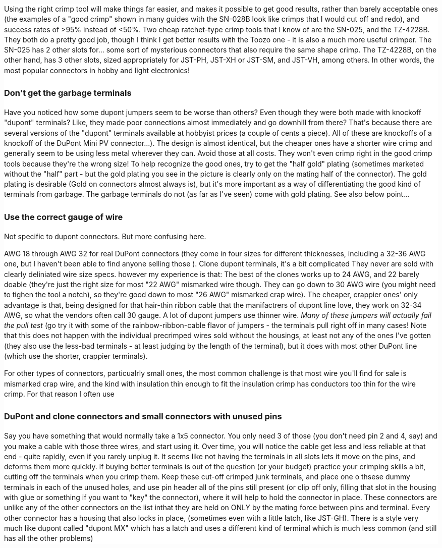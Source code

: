 Using the right crimp tool will make things far easier, and makes it possible to get good results, rather than barely acceptable ones (the examples of a "good crimp" shown in many guides with the SN-028B look like crimps that I would cut off and redo), and success rates of >95% instead of <50%. Two cheap ratchet-type crimp tools that I know of are the SN-025, and the TZ-4228B. They both do a pretty good job, though I think I get better results with the Toozo one - it is also a much more useful crimper. The SN-025 has 2 other slots for... some sort of mysterious connectors that also require the same shape crimp. The TZ-4228B, on the other hand, has 3 other slots, sized appropriately for JST-PH, JST-XH or JST-SM, and JST-VH, among others. In other words, the most popular connectors in hobby and light electronics!

### Don't get the garbage terminals
Have you noticed how some dupont jumpers seem to be worse than others? Even though they were both made with knockoff "dupont" terminals? Like, they made poor connections almost immediately and go downhill from there? That's because there are several versions of the "dupont" terminals available at hobbyist prices (a couple of cents a piece). All of these are knockoffs of a knockoff of the DuPont Mini PV connector...). The design is almost identical, but the cheaper ones have a shorter wire crimp and generally seem to be using less metal wherever they can. Avoid those at all costs. They won't even crimp right in the good crimp tools because they're the wrong size! To help recognize the good ones, try to get the "half gold" plating (sometimes marketed without the "half" part - but the gold plating you see in the picture is clearly only on the mating half of the connector). The gold plating is desirable (Gold on connectors almost always is), but it's more important as a way of differentiating the good kind of terminals from garbage. The garbage terminals do not (as far as I've seen) come with gold plating. See also below point...

### Use the correct gauge of wire
Not specific to dupont connectors. But more confusing here.


AWG 18 through AWG 32 for real DuPont connectors (they come in four sizes for different thicknesses, including a 32-36 AWG one, but I haven't been able to find anyone selling those ). Clone dupont terminals, it's a bit complicated They never are sold with clearly deliniated wire size specs. however my experience is that: The best of the clones works up to 24 AWG, and 22 barely doable (they're just the right size for most "22 AWG" mismarked wire though. They can go down to 30 AWG wire (you might need to tighen the tool a notch), so they're good down to most "26 AWG" mismarked crap wire). The cheaper, crappier ones' only advantage is that, being designed for that hair-thin ribbon cable that the manifactrers of dupont line love, they work on 32-34 AWG, so what the vendors often call 30 gauge.  A lot of dupont jumpers use thinner wire. *Many of these jumpers will actually fail the pull test* (go try it with some of the rainbow-ribbon-cable flavor of jumpers - the terminals pull right off in many cases! Note that this does not happen with the individual precrimped wires sold without the housings, at least not any of the ones I've gotten (they also use the less-bad terminals - at least judging by the length of the terminal), but it does with most other DuPont line (which use the shorter, crappier terminals).

For other types of connectors, particualrly small ones, the most common challenge is that most wire you'll find for sale is mismarked crap wire, and the kind with insulation thin enough to fit the insulation crimp has conductors too thin for the wire crimp. For that reason I often use

### DuPont and clone connectors and small connectors with unused pins
Say you have something that would normally take a 1x5 connector. You only need 3 of those (you don't need pin 2 and 4, say) and you make a cable with those three wires, and start using it. Over time, you will notice the cable get less and less reliable at that end - quite rapidly, even if you rarely unplug it. It seems like not having the terminals in all slots lets it move on the pins, and deforms them more quickly. If buying better terminals is out of the question (or your budget) practice your crimping skills a bit, cutting off the terminals when you crimp them. Keep these cut-off crimped junk terminals, and place one o thsese dummy terminals in each of the unused holes, and use pin header all of the pins still present (or clip off only, filling that slot in the housing with glue or something if you want to "key" the connector), where it will help to hold the connector in place. These connectors are unlike any of the other connectors on the list inthat they are held on ONLY by the mating force between pins and terminal. Every other connector has a housing that also locks in place, (sometimes even with a little latch, like JST-GH). There is a style very much like dupont called "dupont MX" which has a latch and uses a different kind of terminal which is much less common (and still has all the other problems)
